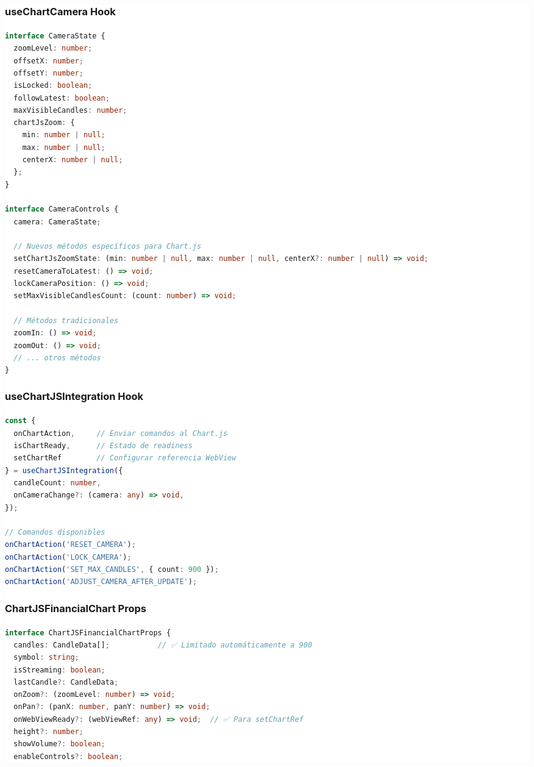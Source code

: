 ### **useChartCamera Hook**
```typescript
interface CameraState {
  zoomLevel: number;
  offsetX: number;
  offsetY: number;
  isLocked: boolean;
  followLatest: boolean;
  maxVisibleCandles: number;
  chartJsZoom: {
    min: number | null;
    max: number | null;
    centerX: number | null;
  };
}

interface CameraControls {
  camera: CameraState;
  
  // Nuevos métodos específicos para Chart.js
  setChartJsZoomState: (min: number | null, max: number | null, centerX?: number | null) => void;
  resetCameraToLatest: () => void;
  lockCameraPosition: () => void;
  setMaxVisibleCandlesCount: (count: number) => void;
  
  // Métodos tradicionales
  zoomIn: () => void;
  zoomOut: () => void;
  // ... otros métodos
}
```

### **useChartJSIntegration Hook**
```typescript
const { 
  onChartAction,     // Enviar comandos al Chart.js
  isChartReady,      // Estado de readiness
  setChartRef        // Configurar referencia WebView
} = useChartJSIntegration({
  candleCount: number,
  onCameraChange?: (camera: any) => void,
});

// Comandos disponibles
onChartAction('RESET_CAMERA');
onChartAction('LOCK_CAMERA');
onChartAction('SET_MAX_CANDLES', { count: 900 });
onChartAction('ADJUST_CAMERA_AFTER_UPDATE');
```

### **ChartJSFinancialChart Props**
```typescript
interface ChartJSFinancialChartProps {
  candles: CandleData[];           // ✅ Limitado automáticamente a 900
  symbol: string;
  isStreaming: boolean;
  lastCandle?: CandleData;
  onZoom?: (zoomLevel: number) => void;
  onPan?: (panX: number, panY: number) => void;
  onWebViewReady?: (webViewRef: any) => void;  // ✅ Para setChartRef
  height?: number;
  showVolume?: boolean;
  enableControls?: boolean;
```